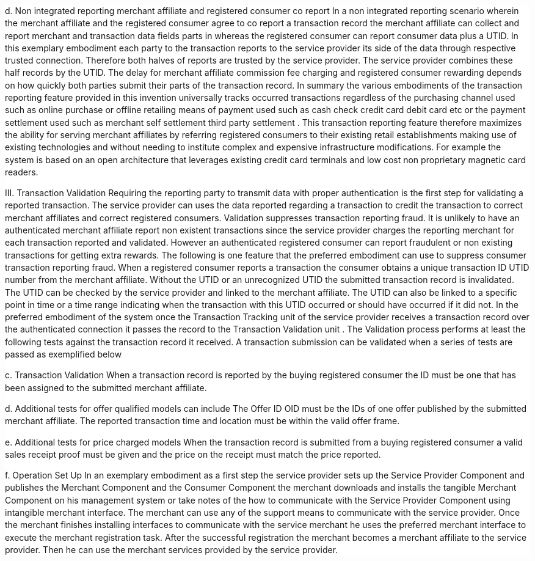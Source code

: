 d. Non integrated reporting merchant affiliate and registered consumer co report In a non integrated reporting scenario wherein the merchant affiliate and the registered consumer agree to co report a transaction record the merchant affiliate can collect and report merchant and transaction data fields parts in whereas the registered consumer can report consumer data plus a UTID. In this exemplary embodiment each party to the transaction reports to the service provider its side of the data through respective trusted connection. Therefore both halves of reports are trusted by the service provider. The service provider combines these half records by the UTID. The delay for merchant affiliate commission fee charging and registered consumer rewarding depends on how quickly both parties submit their parts of the transaction record. In summary the various embodiments of the transaction reporting feature provided in this invention universally tracks occurred transactions regardless of the purchasing channel used such as online purchase or offline retailing means of payment used such as cash check credit card debit card etc or the payment settlement used such as merchant self settlement third party settlement . This transaction reporting feature therefore maximizes the ability for serving merchant affiliates by referring registered consumers to their existing retail establishments making use of existing technologies and without needing to institute complex and expensive infrastructure modifications. For example the system is based on an open architecture that leverages existing credit card terminals and low cost non proprietary magnetic card readers.

III. Transaction Validation Requiring the reporting party to transmit data with proper authentication is the first step for validating a reported transaction. The service provider can uses the data reported regarding a transaction to credit the transaction to correct merchant affiliates and correct registered consumers. Validation suppresses transaction reporting fraud. It is unlikely to have an authenticated merchant affiliate report non existent transactions since the service provider charges the reporting merchant for each transaction reported and validated. However an authenticated registered consumer can report fraudulent or non existing transactions for getting extra rewards. The following is one feature that the preferred embodiment can use to suppress consumer transaction reporting fraud. When a registered consumer reports a transaction the consumer obtains a unique transaction ID UTID number from the merchant affiliate. Without the UTID or an unrecognized UTID the submitted transaction record is invalidated. The UTID can be checked by the service provider and linked to the merchant affiliate. The UTID can also be linked to a specific point in time or a time range indicating when the transaction with this UTID occurred or should have occurred if it did not. In the preferred embodiment of the system once the Transaction Tracking unit of the service provider receives a transaction record over the authenticated connection it passes the record to the Transaction Validation unit . The Validation process performs at least the following tests against the transaction record it received. A transaction submission can be validated when a series of tests are passed as exemplified below 

c. Transaction Validation When a transaction record is reported by the buying registered consumer the ID must be one that has been assigned to the submitted merchant affiliate.

d. Additional tests for offer qualified models can include The Offer ID OID must be the IDs of one offer published by the submitted merchant affiliate. The reported transaction time and location must be within the valid offer frame.

e. Additional tests for price charged models When the transaction record is submitted from a buying registered consumer a valid sales receipt proof must be given and the price on the receipt must match the price reported.

f. Operation Set Up In an exemplary embodiment as a first step the service provider sets up the Service Provider Component and publishes the Merchant Component and the Consumer Component the merchant downloads and installs the tangible Merchant Component on his management system or take notes of the how to communicate with the Service Provider Component using intangible merchant interface. The merchant can use any of the support means to communicate with the service provider. Once the merchant finishes installing interfaces to communicate with the service merchant he uses the preferred merchant interface to execute the merchant registration task. After the successful registration the merchant becomes a merchant affiliate to the service provider. Then he can use the merchant services provided by the service provider.
